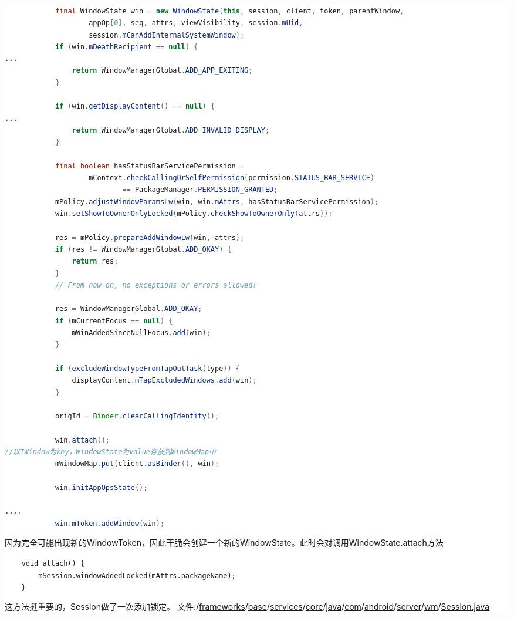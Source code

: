 ```java
            final WindowState win = new WindowState(this, session, client, token, parentWindow,
                    appOp[0], seq, attrs, viewVisibility, session.mUid,
                    session.mCanAddInternalSystemWindow);
            if (win.mDeathRecipient == null) {
...
                return WindowManagerGlobal.ADD_APP_EXITING;
            }

            if (win.getDisplayContent() == null) {
...
                return WindowManagerGlobal.ADD_INVALID_DISPLAY;
            }

            final boolean hasStatusBarServicePermission =
                    mContext.checkCallingOrSelfPermission(permission.STATUS_BAR_SERVICE)
                            == PackageManager.PERMISSION_GRANTED;
            mPolicy.adjustWindowParamsLw(win, win.mAttrs, hasStatusBarServicePermission);
            win.setShowToOwnerOnlyLocked(mPolicy.checkShowToOwnerOnly(attrs));

            res = mPolicy.prepareAddWindowLw(win, attrs);
            if (res != WindowManagerGlobal.ADD_OKAY) {
                return res;
            }
            // From now on, no exceptions or errors allowed!

            res = WindowManagerGlobal.ADD_OKAY;
            if (mCurrentFocus == null) {
                mWinAddedSinceNullFocus.add(win);
            }

            if (excludeWindowTypeFromTapOutTask(type)) {
                displayContent.mTapExcludedWindows.add(win);
            }

            origId = Binder.clearCallingIdentity();

            win.attach();
//以IWindow为key，WindowState为value存放到WindowMap中
            mWindowMap.put(client.asBinder(), win);

            win.initAppOpsState();

....
            win.mToken.addWindow(win);

```
因为完全可能出现新的WindowToken，因此干脆会创建一个新的WindowState。此时会对调用WindowState.attach方法
```
    void attach() {
        mSession.windowAddedLocked(mAttrs.packageName);
    }
```
这方法挺重要的，Session做了一次添加锁定。
文件:/[frameworks](http://androidxref.com/9.0.0_r3/xref/frameworks/)/[base](http://androidxref.com/9.0.0_r3/xref/frameworks/base/)/[services](http://androidxref.com/9.0.0_r3/xref/frameworks/base/services/)/[core](http://androidxref.com/9.0.0_r3/xref/frameworks/base/services/core/)/[java](http://androidxref.com/9.0.0_r3/xref/frameworks/base/services/core/java/)/[com](http://androidxref.com/9.0.0_r3/xref/frameworks/base/services/core/java/com/)/[android](http://androidxref.com/9.0.0_r3/xref/frameworks/base/services/core/java/com/android/)/[server](http://androidxref.com/9.0.0_r3/xref/frameworks/base/services/core/java/com/android/server/)/[wm](http://androidxref.com/9.0.0_r3/xref/frameworks/base/services/core/java/com/android/server/wm/)/[Session.java](http://androidxref.com/9.0.0_r3/xref/frameworks/base/services/core/java/com/android/server/wm/Session.java)
